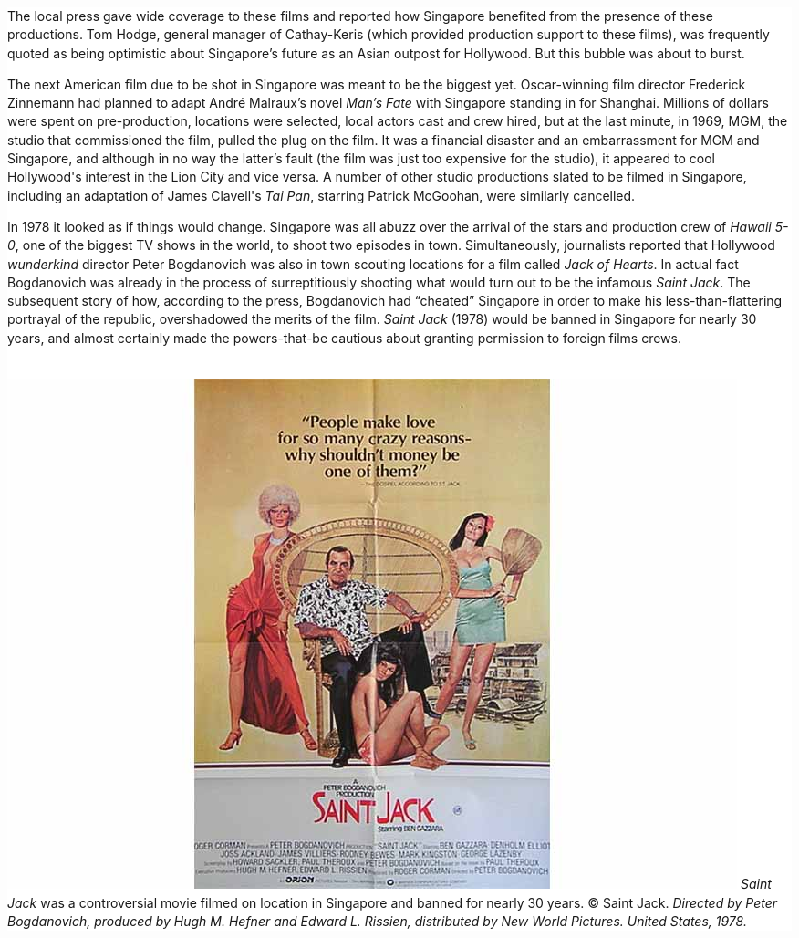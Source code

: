 The local press gave wide coverage to these films and reported how Singapore benefited from the presence of these productions. Tom Hodge, general manager of Cathay-Keris (which provided production support to these films), was frequently quoted as being optimistic about Singapore’s future as an Asian outpost for Hollywood. But this bubble was about to burst. 

The next American film due to be shot in Singapore was meant to be the biggest yet. Oscar-winning film director Frederick Zinnemann had planned to adapt André Malraux’s novel <i>Man’s Fate</i> with Singapore standing in for Shanghai. Millions of dollars were spent on pre-production, locations were selected, local actors cast and crew hired, but at the last minute, in 1969, MGM, the studio that commissioned the film, pulled the plug on the film. It was a financial disaster and an embarrassment for MGM and Singapore, and although in no way the latter’s fault (the film was just too expensive for the studio), it appeared to cool Hollywood's interest in the Lion City and vice versa. A number of other studio productions slated to be filmed in Singapore, including an adaptation of James Clavell's <i>Tai Pan</i>, starring Patrick McGoohan, were similarly cancelled. 

In 1978 it looked as if things would change. Singapore was all abuzz over the arrival of the stars and production crew of <i>Hawaii 5-0</i>, one of the biggest TV shows in the world, to shoot two episodes in town. Simultaneously, journalists reported that Hollywood <i>wunderkind</i> director Peter Bogdanovich was also in town scouting locations for a film called <i>Jack of Hearts</i>. In actual fact Bogdanovich was already in the process of surreptitiously shooting what would turn out to be the infamous <i>Saint Jack</i>. The subsequent story of how, according to the press, Bogdanovich had “cheated” Singapore in order to make his less-than-flattering portrayal of the republic, overshadowed the merits of the film. <i>Saint Jack</i> (1978) would be banned in Singapore for nearly 30 years, and almost certainly made the powers-that-be cautious about granting permission to foreign films crews.

<div style="background-color: white;">
<br/>
<img src="/images/vol-11-issue-1/spiesvirginspimps/SaintJack1sh_re.jpg">
<i>Saint Jack</i> was a controversial movie filmed on location in Singapore and banned for nearly 30 years. © Saint Jack. <i>Directed by Peter Bogdanovich, produced by Hugh M. Hefner and Edward L. Rissien, distributed by New World Pictures. United States, 1978.</i>
</div>
